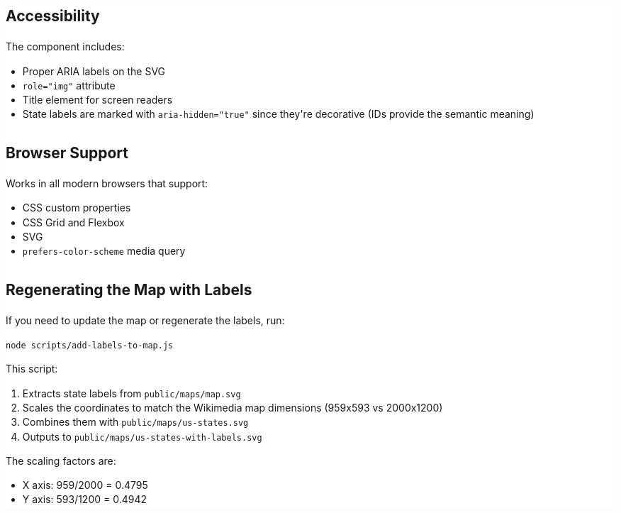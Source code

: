 ## Accessibility

The component includes:
- Proper ARIA labels on the SVG
- `role="img"` attribute
- Title element for screen readers
- State labels are marked with `aria-hidden="true"` since they're decorative (IDs provide the semantic meaning)

## Browser Support

Works in all modern browsers that support:
- CSS custom properties
- CSS Grid and Flexbox
- SVG
- `prefers-color-scheme` media query

## Regenerating the Map with Labels

If you need to update the map or regenerate the labels, run:

```bash
node scripts/add-labels-to-map.js
```

This script:
1. Extracts state labels from `public/maps/map.svg`
2. Scales the coordinates to match the Wikimedia map dimensions (959x593 vs 2000x1200)
3. Combines them with `public/maps/us-states.svg`
4. Outputs to `public/maps/us-states-with-labels.svg`

The scaling factors are:
- X axis: 959/2000 = 0.4795
- Y axis: 593/1200 = 0.4942
